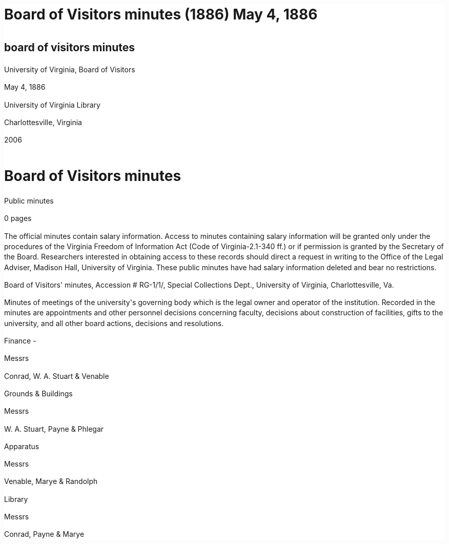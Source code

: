 Board of Visitors minutes (1886) May 4, 1886
============================================

board of visitors minutes
-------------------------

University of Virginia, Board of Visitors

May 4, 1886

University of Virginia Library

Charlottesville, Virginia

2006

Board of Visitors minutes
=========================

Public minutes

0 pages

The official minutes contain salary information. Access to minutes containing salary information will be granted only under the procedures of the Virginia Freedom of Information Act (Code of Virginia-2.1-340 ff.) or if permission is granted by the Secretary of the Board. Researchers interested in obtaining access to these records should direct a request in writing to the Office of the Legal Adviser, Madison Hall, University of Virginia. These public minutes have had salary information deleted and bear no restrictions.

Board of Visitors' minutes, Accession # RG-1/1/, Special Collections Dept., University of Virginia, Charlottesville, Va.

Minutes of meetings of the university's governing body which is the legal owner and operator of the institution. Recorded in the minutes are appointments and other personnel decisions concerning faculty, decisions about construction of facilities, gifts to the university, and all other board actions, decisions and resolutions.

Finance -

Messrs

Conrad, W. A. Stuart & Venable

Grounds & Buildings

Messrs

W. A. Stuart, Payne & Phlegar

Apparatus

Messrs

Venable, Marye & Randolph

Library

Messrs

Conrad, Payne & Marye
